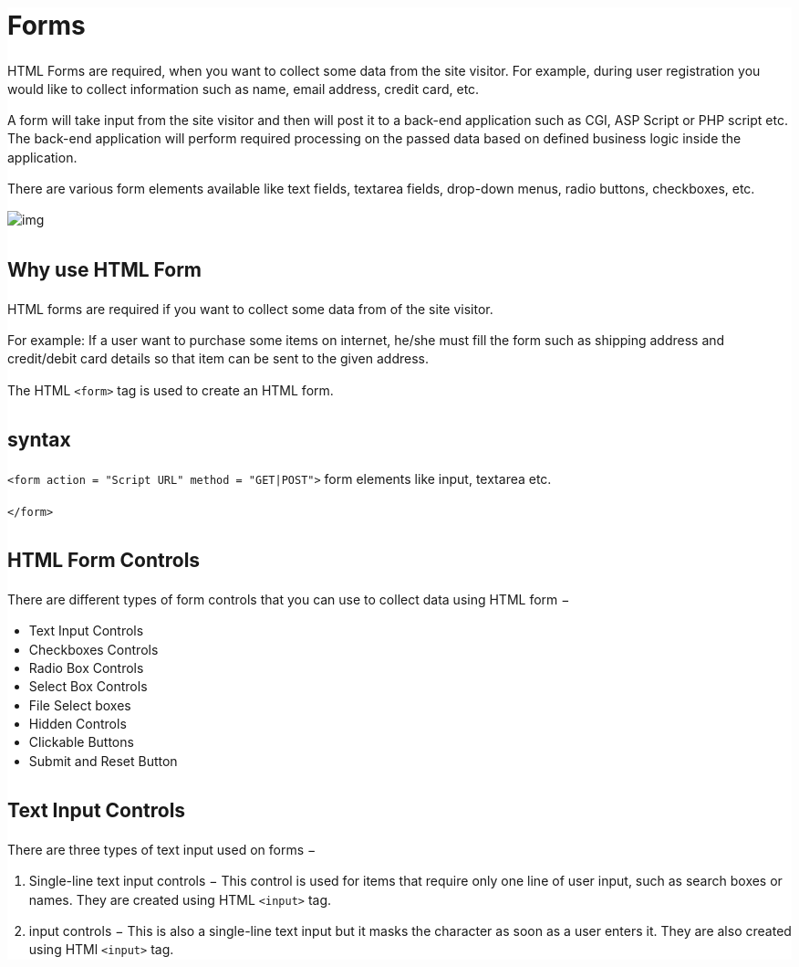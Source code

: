 # Forms
HTML Forms are required, when you want to collect some data from the site visitor. For example, during user registration you would like to collect information such as name, email address, credit card, etc.

A form will take input from the site visitor and then will post it to a back-end application such as CGI, ASP Script or PHP script etc. The back-end application will perform required processing on the passed data based on defined business logic inside the application.

There are various form elements available like text fields, textarea fields, drop-down menus, radio buttons, checkboxes, etc.

![img](https://encrypted-tbn0.gstatic.com/images?q=tbn:ANd9GcRMVXEV3m_Mc6p1InOBkCtqFyeRG2-_bPSJSg&usqp=CAU)

## Why use HTML Form
HTML forms are required if you want to collect some data from of the site visitor.

For example: If a user want to purchase some items on internet, he/she must fill the form such as shipping address and credit/debit card details so that item can be sent to the given address.

The HTML `<form>` tag is used to create an HTML form.

## syntax 

`<form action = "Script URL" method = "GET|POST">`
   form elements like input, textarea 
   etc.

`</form>`


## HTML Form Controls
There are different types of form controls that you can use to collect data using HTML form −

- Text Input Controls
- Checkboxes Controls
- Radio Box Controls
- Select Box Controls
- File Select boxes
- Hidden Controls
- Clickable Buttons
- Submit and Reset Button
## Text Input Controls

There are three types of text input used on forms −

1. Single-line text input controls − This control is used for items that require only one line of user input, such as search boxes or names. They are created using HTML `<input>` tag.

2. input controls − This is also a single-line text input but it masks the character as soon as a user enters it. They are also created using HTMl `<input>` tag.
